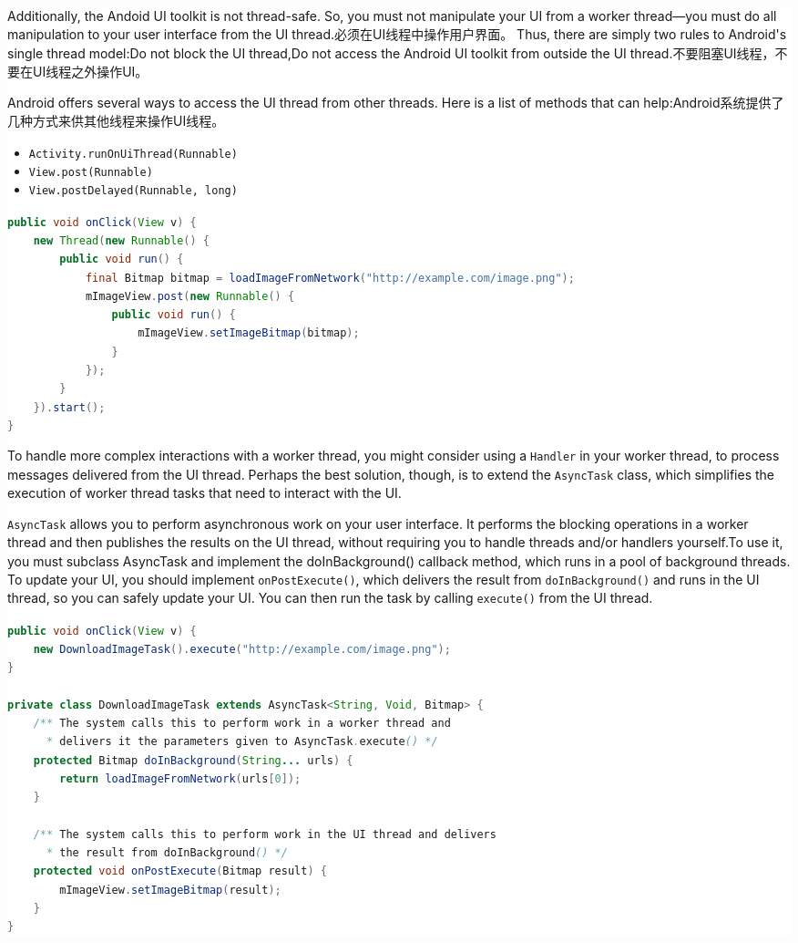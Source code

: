 Additionally, the Andoid UI toolkit is not thread-safe. So, you must not manipulate your UI from a worker thread—you must do all manipulation to your user interface from the UI thread.必须在UI线程中操作用户界面。 Thus, there are simply two rules to Android's single thread model:Do not block the UI thread,Do not access the Android UI toolkit from outside the UI thread.不要阻塞UI线程，不要在UI线程之外操作UI。

Android offers several ways to access the UI thread from other threads. Here is a list of methods that can help:Android系统提供了几种方式来供其他线程来操作UI线程。

+ ``Activity.runOnUiThread(Runnable)``
+ ``View.post(Runnable)``
+ ``View.postDelayed(Runnable, long)``

```java
public void onClick(View v) {
    new Thread(new Runnable() {
        public void run() {
            final Bitmap bitmap = loadImageFromNetwork("http://example.com/image.png");
            mImageView.post(new Runnable() {
                public void run() {
                    mImageView.setImageBitmap(bitmap);
                }
            });
        }
    }).start();
}
```

To handle more complex interactions with a worker thread, you might consider using a ``Handler`` in your worker thread, to process messages delivered from the UI thread. Perhaps the best solution, though, is to extend the ``AsyncTask`` class, which simplifies the execution of worker thread tasks that need to interact with the UI.

``AsyncTask`` allows you to perform asynchronous work on your user interface. It performs the blocking operations in a worker thread and then publishes the results on the UI thread, without requiring you to handle threads and/or handlers yourself.To use it, you must subclass AsyncTask and implement the doInBackground() callback method, which runs in a pool of background threads. To update your UI, you should implement ``onPostExecute()``, which delivers the result from ``doInBackground()`` and runs in the UI thread, so you can safely update your UI. You can then run the task by calling ``execute()`` from the UI thread.

```java
public void onClick(View v) {
    new DownloadImageTask().execute("http://example.com/image.png");
}

private class DownloadImageTask extends AsyncTask<String, Void, Bitmap> {
    /** The system calls this to perform work in a worker thread and
      * delivers it the parameters given to AsyncTask.execute() */
    protected Bitmap doInBackground(String... urls) {
        return loadImageFromNetwork(urls[0]);
    }
    
    /** The system calls this to perform work in the UI thread and delivers
      * the result from doInBackground() */
    protected void onPostExecute(Bitmap result) {
        mImageView.setImageBitmap(result);
    }
}
```
